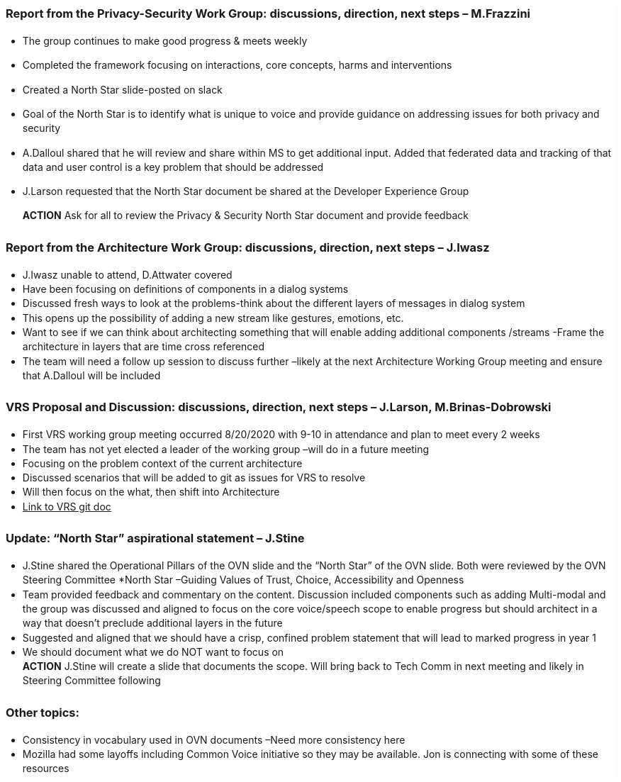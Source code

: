 ### Report from the Privacy-Security Work Group:  discussions, direction, next steps – M.Frazzini
* The group continues to make good progress & meets weekly 
* Completed the framework focusing on interactions, core concepts, harms and interventions 
* Created a North Star slide-posted on slack 
* Goal of the North Star is to identify what is unique to voice and provide guidance on addressing issues for both privacy and security 
* A.Dalloul shared that he will review and share within MS to get additional input.   Added that federated data and tracking of that data and user control is a key problem that should be addressed
* J.Larson requested that  the North Star document be shared at the Developer Experience Group

  **ACTION** Ask for all to review the Privacy & Security North Star document and provide feedback

### Report from the Architecture Work Group:  discussions, direction, next steps – J.Iwasz
* J.Iwasz unable to attend, D.Attwater covered 
* Have been focusing on definitions of components in a dialog systems 
* Discussed fresh ways to look at the problems-think about the different layers of messages in dialog system 
* This opens up the possibility of adding a new stream like gestures, emotions, etc.
*  Want to see if we can think about architecting something that will enable adding additional components /streams -Frame the architecture in layers that are time cross referenced 
* The team will need a follow up session to discuss further –likely at the next Architecture Working Group meeting and ensure that A.Dalloul will be included 

### VRS Proposal and Discussion:  discussions, direction, next steps – J.Larson, M.Brinas-Dobrowski
*  First VRS working group meeting occurred 8/20/2020 with 9-10 in attendance and plan to meet every 2 weeks 
*  The team has not yet elected a leader of the working group –will do in a future meeting
*  Focusing on the problem context of the current architecture 
*  Discussed scenarios that will be added to git as issues for VRS to resolve 
*  Will then focus on the what, then shift into Architecture 
*  [Link to VRS git doc](https://github.com/open-voice-network/docs/blob/master/components/voice_registry_system.md)

### Update:  “North Star” aspirational statement – J.Stine
* J.Stine shared the Operational Pillars of the OVN slide and the “North Star” of the OVN slide.  Both were reviewed by the OVN Steering Committee
  *North Star –Guiding Values of Trust, Choice, Accessibility and Openness
* Team provided feedback and commentary on the content.  Discussion included components such as adding Multi-modal and the group was discussed and aligned to focus on the core voice/speech scope to enable progress but should architect in a way that doesn’t preclude additional layers in the future
* Suggested and aligned that we should have a crisp, confined problem statement that will lead to marked progress in year 1 
*  We should document what we do NOT want to focus on  
  **ACTION** J.Stine will create a slide that documents the scope.  Will bring back to Tech Comm in next meeting and likely in Steering Committee following 

### Other topics:
*  Consistency in vocabulary used in OVN documents –Need more consistency here
*  Mozilla had some layoffs including Common Voice initiative so they may be available.  Jon is connecting with some of these resources

